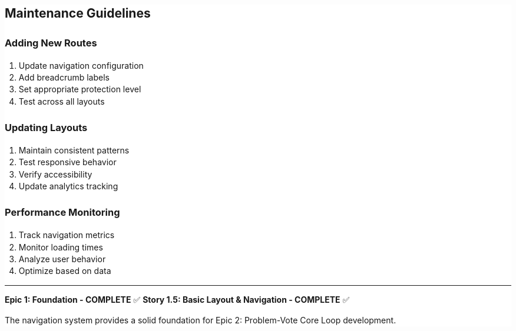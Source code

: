 ## Maintenance Guidelines

### Adding New Routes
1. Update navigation configuration
2. Add breadcrumb labels
3. Set appropriate protection level
4. Test across all layouts

### Updating Layouts
1. Maintain consistent patterns
2. Test responsive behavior
3. Verify accessibility
4. Update analytics tracking

### Performance Monitoring
1. Track navigation metrics
2. Monitor loading times
3. Analyze user behavior
4. Optimize based on data

---

**Epic 1: Foundation - COMPLETE** ✅
**Story 1.5: Basic Layout & Navigation - COMPLETE** ✅

The navigation system provides a solid foundation for Epic 2: Problem-Vote Core Loop development.
